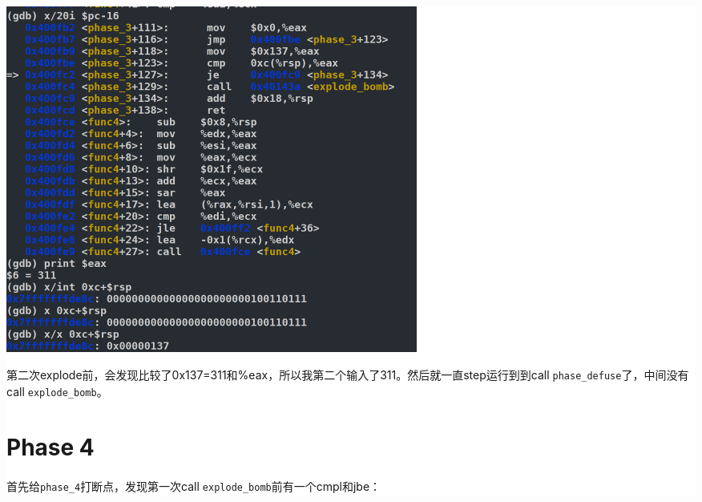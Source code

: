 <img src="5.png" alt="5" style="zoom:50%;" />

第二次explode前，会发现比较了0x137=311和%eax，所以我第二个输入了311。然后就一直step运行到到call `phase_defuse`了，中间没有call `explode_bomb`。

# Phase 4

首先给`phase_4`打断点，发现第一次call `explode_bomb`前有一个cmpl和jbe：
